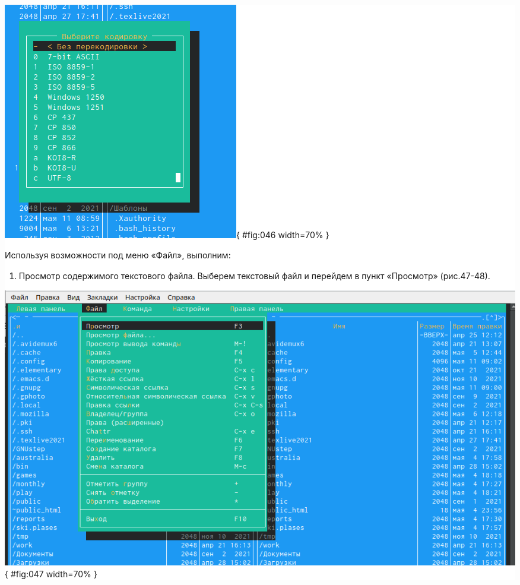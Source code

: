 ![рис.46](image/46.png){ #fig:046 width=70% }

Используя возможности под меню «Файл», выполним:

1. Просмотр содержимого текстового файла. Выберем текстовый файл и перейдем в пункт «Просмотр» (рис.47-48).

![рис.47](image/47.png){ #fig:047 width=70% }
